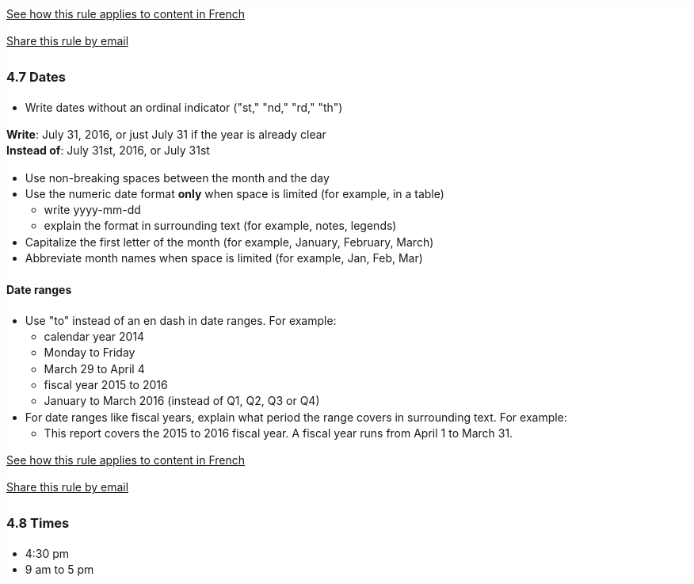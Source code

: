    <p><a href="/fr/secretariat-conseil-tresor/services/communications-gouvernementales/guide-redaction-contenu-canada.html#wp4-6" aria-label="See how the style rule for numbers applies to content in French">See how this rule applies to content in French</a></p>
   <p><a href="mailto:?subject=Canada.ca Content Style Guide&amp;body=See the style rule for numbers on Canada.ca: https://www.canada.ca/en/treasury-board-secretariat/services/government-communications/canada-content-style-guide.html#wp4-6" aria-label="Share the style rule for numbers by email">Share this rule by email</a></p>
  </div>
 </section>
 <section>
  <h3 id="wp4-7">4.7 Dates</h3>
  <ul>
   <li>Write dates without an ordinal indicator ("st," "nd," "rd," "th") </li>
  </ul>
  <p class="mrgn-lft-lg"><strong>Write</strong>: July&nbsp;31, 2016, or just July&nbsp;31 if the year is already clear<br> <strong>Instead of</strong>: July&nbsp;31st, 2016, or July&nbsp;31st</p>
  <ul>
   <li>Use non-breaking spaces between the month and the day </li>
   <li>Use the numeric date format <strong>only</strong> when space is limited (for example, in a table)
    <ul>
     <li>write yyyy-mm-dd</li>
     <li>explain the format in surrounding text (for example, notes, legends)</li>
    </ul> </li>
   <li>Capitalize the first letter of the month (for example, January, February, March)</li>
   <li>Abbreviate month names when space is limited (for example, Jan, Feb, Mar)</li>
  </ul>
  <section>
   <h4>Date ranges</h4>
   <ul>
    <li>Use "to" instead of an en dash in date ranges. For example:
     <ul>
      <li>calendar year 2014</li>
      <li>Monday to Friday</li>
      <li>March 29 to April 4</li>
      <li>fiscal year 2015 to 2016</li>
      <li>January to March 2016 (instead of Q1, Q2, Q3 or Q4)</li>
     </ul> </li>
    <li>For date ranges like fiscal years, explain what period the range covers in surrounding text. For example:
     <ul>
      <li>This report covers the 2015 to 2016 fiscal year. A fiscal year runs from April 1 to March 31.</li>
     </ul> </li>
   </ul>
  </section>
  <div class="well panel">
   
   <p><a href="/fr/secretariat-conseil-tresor/services/communications-gouvernementales/guide-redaction-contenu-canada.html#wp4-7" aria-label="See how the style rule for dates applies to content in French">See how this rule applies to content in French</a></p>
   <p><a href="mailto:?subject=Canada.ca Content Style Guide&amp;body=See the style rule for dates on Canada.ca: https://www.canada.ca/en/treasury-board-secretariat/services/government-communications/canada-content-style-guide.html#wp4-7" aria-label="Share the style rule for dates by email">Share this rule by email</a></p>
  </div>
 </section>
 <section>
  <h3 id="wp4-8">4.8 Times</h3>
  <ul>
   <li>4:30&nbsp;pm</li>
   <li>9&nbsp;am to 5&nbsp;pm</li>
  </ul>
 </section>